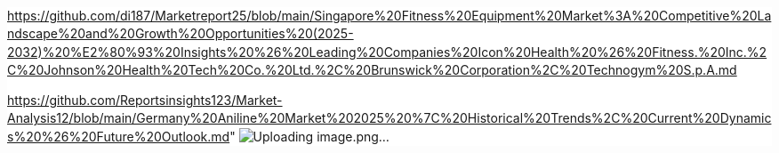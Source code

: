 <a href=https://github.com/Reportsinsights123/Market-Analysis12/blob/main/Germany%20Aniline%20Market%202025%20%7C%20Historical%20Trends%2C%20Current%20Dynamics%20%26%20Future%20Outlook.md>https://github.com/di187/Marketreport25/blob/main/Singapore%20Fitness%20Equipment%20Market%3A%20Competitive%20Landscape%20and%20Growth%20Opportunities%20(2025-2032)%20%E2%80%93%20Insights%20%26%20Leading%20Companies%20Icon%20Health%20%26%20Fitness.%20Inc.%2C%20Johnson%20Health%20Tech%20Co.%20Ltd.%2C%20Brunswick%20Corporation%2C%20Technogym%20S.p.A.md</a>

<a href=https://ameblo.jp/anuragakarte041/entry-12884625910.html>https://github.com/Reportsinsights123/Market-Analysis12/blob/main/Germany%20Aniline%20Market%202025%20%7C%20Historical%20Trends%2C%20Current%20Dynamics%20%26%20Future%20Outlook.md</a>"
![Uploading image.png…]()
